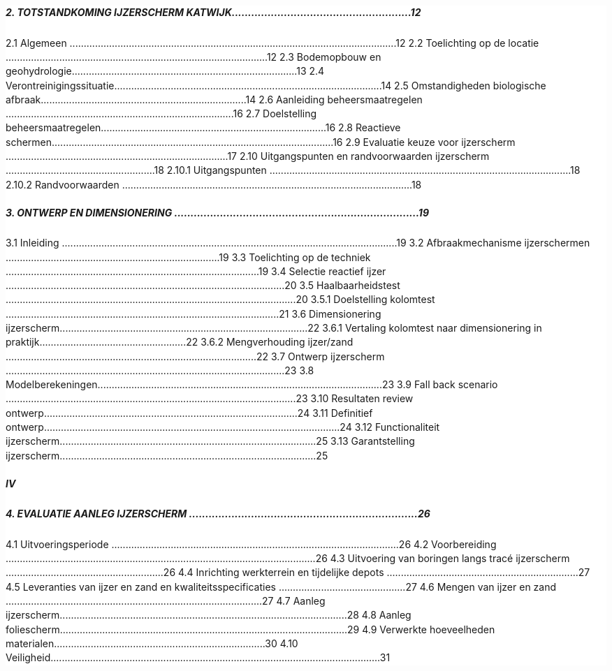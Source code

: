 ##### 2. TOTSTANDKOMING IJZERSCHERM KATWIJK.......................................................12 

2.1 Algemeen ....................................................................................................................12 2.2 Toelichting op de locatie .............................................................................................12 2.3 Bodemopbouw en geohydrologie................................................................................13 2.4 Verontreinigingssituatie...............................................................................................14 2.5 Omstandigheden biologische afbraak.........................................................................14 2.6 Aanleiding beheersmaatregelen .................................................................................16 2.7 Doelstelling beheersmaatregelen................................................................................16 2.8 Reactieve schermen....................................................................................................16 2.9 Evaluatie keuze voor ijzerscherm ...............................................................................17 2.10 Uitgangspunten en randvoorwaarden ijzerscherm .....................................................18 2.10.1 Uitgangspunten ...........................................................................................................18 2.10.2 Randvoorwaarden .......................................................................................................18 

##### 3. ONTWERP EN DIMENSIONERING ...........................................................................19 

3.1 Inleiding .......................................................................................................................19 3.2 Afbraakmechanisme ijzerschermen ............................................................................19 3.3 Toelichting op de techniek ..........................................................................................19 3.4 Selectie reactief ijzer ...................................................................................................20 3.5 Haalbaarheidstest .......................................................................................................20 3.5.1 Doelstelling kolomtest .................................................................................................21 3.6 Dimensionering ijzerscherm........................................................................................22 3.6.1 Vertaling kolomtest naar dimensionering in praktijk....................................................22 3.6.2 Mengverhouding ijzer/zand .........................................................................................22 3.7 Ontwerp ijzerscherm ...................................................................................................23 3.8 Modelberekeningen.....................................................................................................23 3.9 Fall back scenario .......................................................................................................23 3.10 Resultaten review ontwerp..........................................................................................24 3.11 Definitief ontwerp.........................................................................................................24 3.12 Functionaliteit ijzerscherm...........................................................................................25 3.13 Garantstelling ijzerscherm...........................................................................................25 


##### IV 

##### 4. EVALUATIE AANLEG IJZERSCHERM ......................................................................26 

4.1 Uitvoeringsperiode ......................................................................................................26 4.2 Voorbereiding ..............................................................................................................26 4.3 Uitvoering van boringen langs tracé ijzerscherm ........................................................26 4.4 Inrichting werkterrein en tijdelijke depots ....................................................................27 4.5 Leveranties van ijzer en zand en kwaliteitsspecificaties .............................................27 4.6 Mengen van ijzer en zand ...........................................................................................27 4.7 Aanleg ijzerscherm......................................................................................................28 4.8 Aanleg foliescherm......................................................................................................29 4.9 Verwerkte hoeveelheden materialen...........................................................................30 4.10 Veiligheid.....................................................................................................................31 
